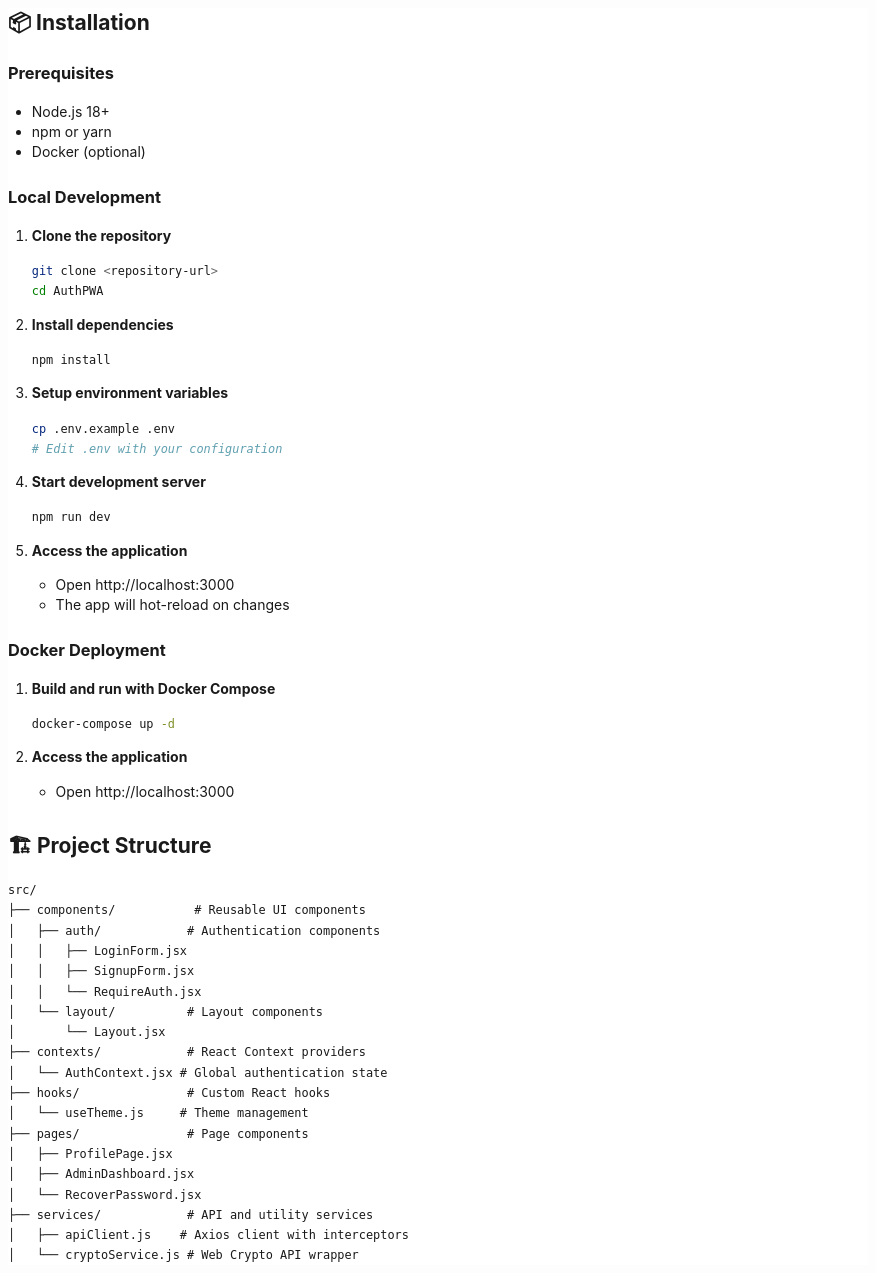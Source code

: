 ## 📦 Installation

### Prerequisites
- Node.js 18+
- npm or yarn
- Docker (optional)

### Local Development

1. **Clone the repository**
   ```bash
   git clone <repository-url>
   cd AuthPWA
   ```

2. **Install dependencies**
   ```bash
   npm install
   ```

3. **Setup environment variables**
   ```bash
   cp .env.example .env
   # Edit .env with your configuration
   ```

4. **Start development server**
   ```bash
   npm run dev
   ```

5. **Access the application**
   - Open http://localhost:3000
   - The app will hot-reload on changes

### Docker Deployment

1. **Build and run with Docker Compose**
   ```bash
   docker-compose up -d
   ```

2. **Access the application**
   - Open http://localhost:3000

## 🏗 Project Structure

```
src/
├── components/           # Reusable UI components
│   ├── auth/            # Authentication components
│   │   ├── LoginForm.jsx
│   │   ├── SignupForm.jsx
│   │   └── RequireAuth.jsx
│   └── layout/          # Layout components
│       └── Layout.jsx
├── contexts/            # React Context providers
│   └── AuthContext.jsx # Global authentication state
├── hooks/               # Custom React hooks
│   └── useTheme.js     # Theme management
├── pages/               # Page components
│   ├── ProfilePage.jsx
│   ├── AdminDashboard.jsx
│   └── RecoverPassword.jsx
├── services/            # API and utility services
│   ├── apiClient.js    # Axios client with interceptors
│   └── cryptoService.js # Web Crypto API wrapper
```